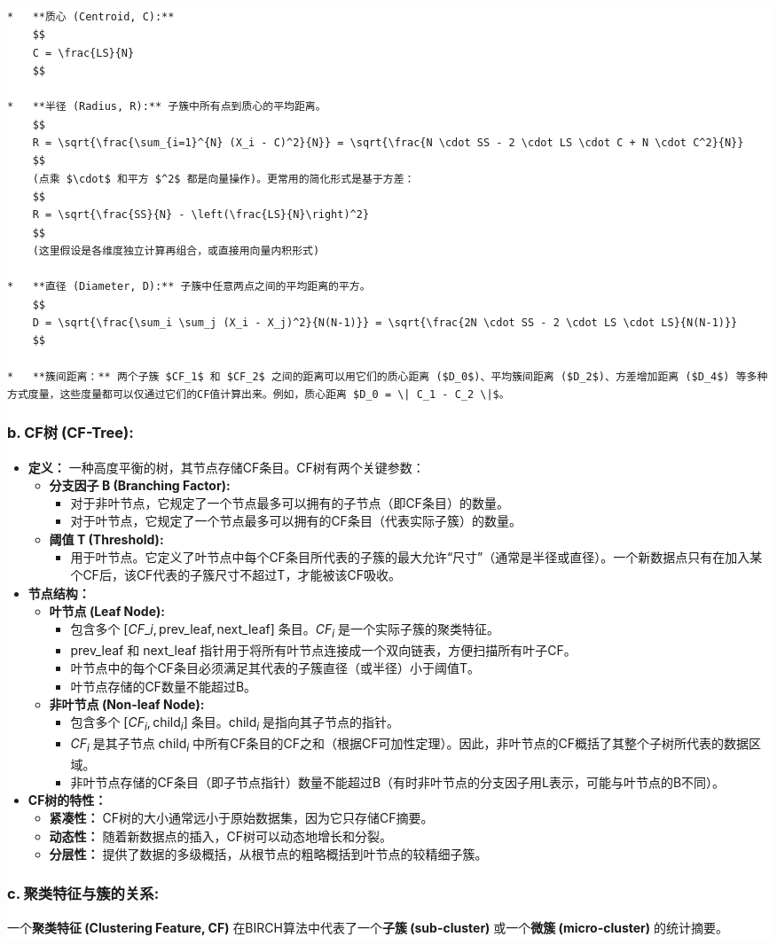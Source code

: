     *   **质心 (Centroid, C):**
        $$
        C = \frac{LS}{N}
        $$
        
    *   **半径 (Radius, R):** 子簇中所有点到质心的平均距离。
        $$
        R = \sqrt{\frac{\sum_{i=1}^{N} (X_i - C)^2}{N}} = \sqrt{\frac{N \cdot SS - 2 \cdot LS \cdot C + N \cdot C^2}{N}}
        $$
        (点乘 $\cdot$ 和平方 $^2$ 都是向量操作)。更常用的简化形式是基于方差：
        $$
        R = \sqrt{\frac{SS}{N} - \left(\frac{LS}{N}\right)^2}
        $$
        (这里假设是各维度独立计算再组合，或直接用向量内积形式)
        
    *   **直径 (Diameter, D):** 子簇中任意两点之间的平均距离的平方。
        $$
        D = \sqrt{\frac{\sum_i \sum_j (X_i - X_j)^2}{N(N-1)}} = \sqrt{\frac{2N \cdot SS - 2 \cdot LS \cdot LS}{N(N-1)}}
        $$
        
    *   **簇间距离：** 两个子簇 $CF_1$ 和 $CF_2$ 之间的距离可以用它们的质心距离 ($D_0$)、平均簇间距离 ($D_2$)、方差增加距离 ($D_4$) 等多种方式度量，这些度量都可以仅通过它们的CF值计算出来。例如，质心距离 $D_0 = \| C_1 - C_2 \|$。

### b. CF树 (CF-Tree):

*   **定义：** 一种高度平衡的树，其节点存储CF条目。CF树有两个关键参数：
    *   **分支因子 B (Branching Factor):**
        *   对于非叶节点，它规定了一个节点最多可以拥有的子节点（即CF条目）的数量。
        *   对于叶节点，它规定了一个节点最多可以拥有的CF条目（代表实际子簇）的数量。
    *   **阈值 T (Threshold):**
        *   用于叶节点。它定义了叶节点中每个CF条目所代表的子簇的最大允许“尺寸”（通常是半径或直径）。一个新数据点只有在加入某个CF后，该CF代表的子簇尺寸不超过T，才能被该CF吸收。
*   **节点结构：**
    *   **叶节点 (Leaf Node):**
        *   包含多个 $[CF\_i, \text{prev\_leaf}, \text{next\_leaf}]$ 条目。$CF_i$ 是一个实际子簇的聚类特征。
        *   $\text{prev\_leaf}$ 和 $\text{next\_leaf}$ 指针用于将所有叶节点连接成一个双向链表，方便扫描所有叶子CF。
        *   叶节点中的每个CF条目必须满足其代表的子簇直径（或半径）小于阈值T。
        *   叶节点存储的CF数量不能超过B。
    *   **非叶节点 (Non-leaf Node):**
        *   包含多个 $[CF_i, \text{child}_i]$ 条目。$\text{child}_i$ 是指向其子节点的指针。
        *   $CF_i$ 是其子节点 $\text{child}_i$ 中所有CF条目的CF之和（根据CF可加性定理）。因此，非叶节点的CF概括了其整个子树所代表的数据区域。
        *   非叶节点存储的CF条目（即子节点指针）数量不能超过B（有时非叶节点的分支因子用L表示，可能与叶节点的B不同）。
*   **CF树的特性：**
    *   **紧凑性：** CF树的大小通常远小于原始数据集，因为它只存储CF摘要。
    *   **动态性：** 随着新数据点的插入，CF树可以动态地增长和分裂。
    *   **分层性：** 提供了数据的多级概括，从根节点的粗略概括到叶节点的较精细子簇。

### c. 聚类特征与簇的关系:

一个**聚类特征 (Clustering Feature, CF)** 在BIRCH算法中代表了一个**子簇 (sub-cluster)** 或一个**微簇 (micro-cluster)** 的统计摘要。
